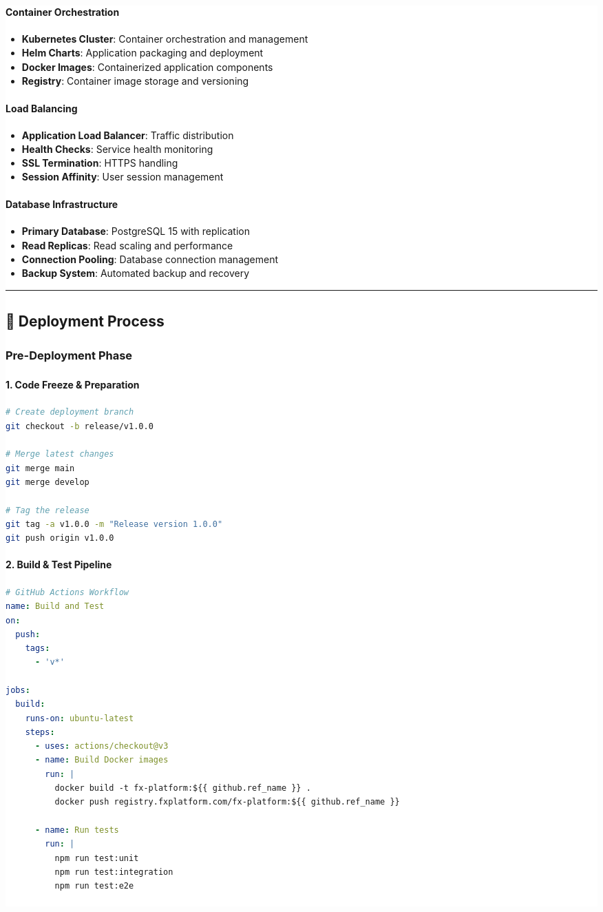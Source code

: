 #### Container Orchestration
- **Kubernetes Cluster**: Container orchestration and management
- **Helm Charts**: Application packaging and deployment
- **Docker Images**: Containerized application components
- **Registry**: Container image storage and versioning

#### Load Balancing
- **Application Load Balancer**: Traffic distribution
- **Health Checks**: Service health monitoring
- **SSL Termination**: HTTPS handling
- **Session Affinity**: User session management

#### Database Infrastructure
- **Primary Database**: PostgreSQL 15 with replication
- **Read Replicas**: Read scaling and performance
- **Connection Pooling**: Database connection management
- **Backup System**: Automated backup and recovery

---

## 🔄 Deployment Process

### Pre-Deployment Phase

#### 1. Code Freeze & Preparation
```bash
# Create deployment branch
git checkout -b release/v1.0.0

# Merge latest changes
git merge main
git merge develop

# Tag the release
git tag -a v1.0.0 -m "Release version 1.0.0"
git push origin v1.0.0
```

#### 2. Build & Test Pipeline
```yaml
# GitHub Actions Workflow
name: Build and Test
on:
  push:
    tags:
      - 'v*'

jobs:
  build:
    runs-on: ubuntu-latest
    steps:
      - uses: actions/checkout@v3
      - name: Build Docker images
        run: |
          docker build -t fx-platform:${{ github.ref_name }} .
          docker push registry.fxplatform.com/fx-platform:${{ github.ref_name }}
      
      - name: Run tests
        run: |
          npm run test:unit
          npm run test:integration
          npm run test:e2e
      
```